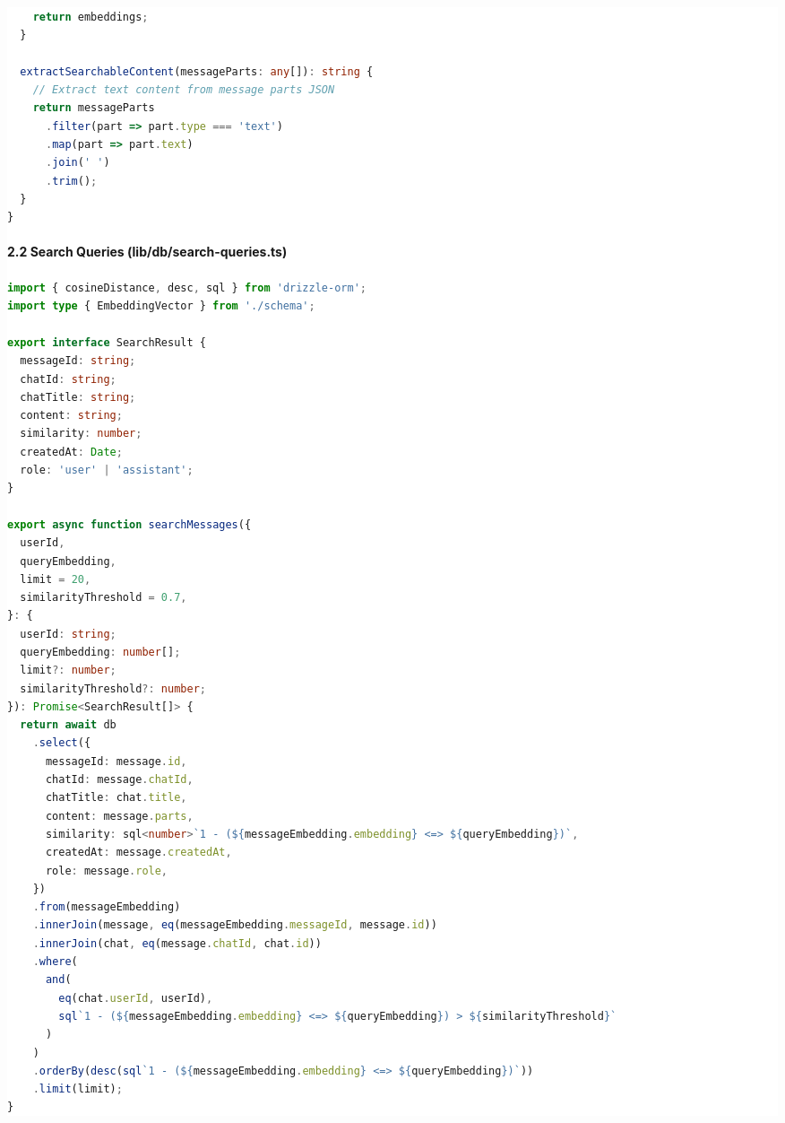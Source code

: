 ```typescript
    return embeddings;
  }
  
  extractSearchableContent(messageParts: any[]): string {
    // Extract text content from message parts JSON
    return messageParts
      .filter(part => part.type === 'text')
      .map(part => part.text)
      .join(' ')
      .trim();
  }
}
```

#### 2.2 Search Queries (lib/db/search-queries.ts)
```typescript
import { cosineDistance, desc, sql } from 'drizzle-orm';
import type { EmbeddingVector } from './schema';

export interface SearchResult {
  messageId: string;
  chatId: string;
  chatTitle: string;
  content: string;
  similarity: number;
  createdAt: Date;
  role: 'user' | 'assistant';
}

export async function searchMessages({
  userId,
  queryEmbedding,
  limit = 20,
  similarityThreshold = 0.7,
}: {
  userId: string;
  queryEmbedding: number[];
  limit?: number;
  similarityThreshold?: number;
}): Promise<SearchResult[]> {
  return await db
    .select({
      messageId: message.id,
      chatId: message.chatId,
      chatTitle: chat.title,
      content: message.parts,
      similarity: sql<number>`1 - (${messageEmbedding.embedding} <=> ${queryEmbedding})`,
      createdAt: message.createdAt,
      role: message.role,
    })
    .from(messageEmbedding)
    .innerJoin(message, eq(messageEmbedding.messageId, message.id))
    .innerJoin(chat, eq(message.chatId, chat.id))
    .where(
      and(
        eq(chat.userId, userId),
        sql`1 - (${messageEmbedding.embedding} <=> ${queryEmbedding}) > ${similarityThreshold}`
      )
    )
    .orderBy(desc(sql`1 - (${messageEmbedding.embedding} <=> ${queryEmbedding})`))
    .limit(limit);
}

```